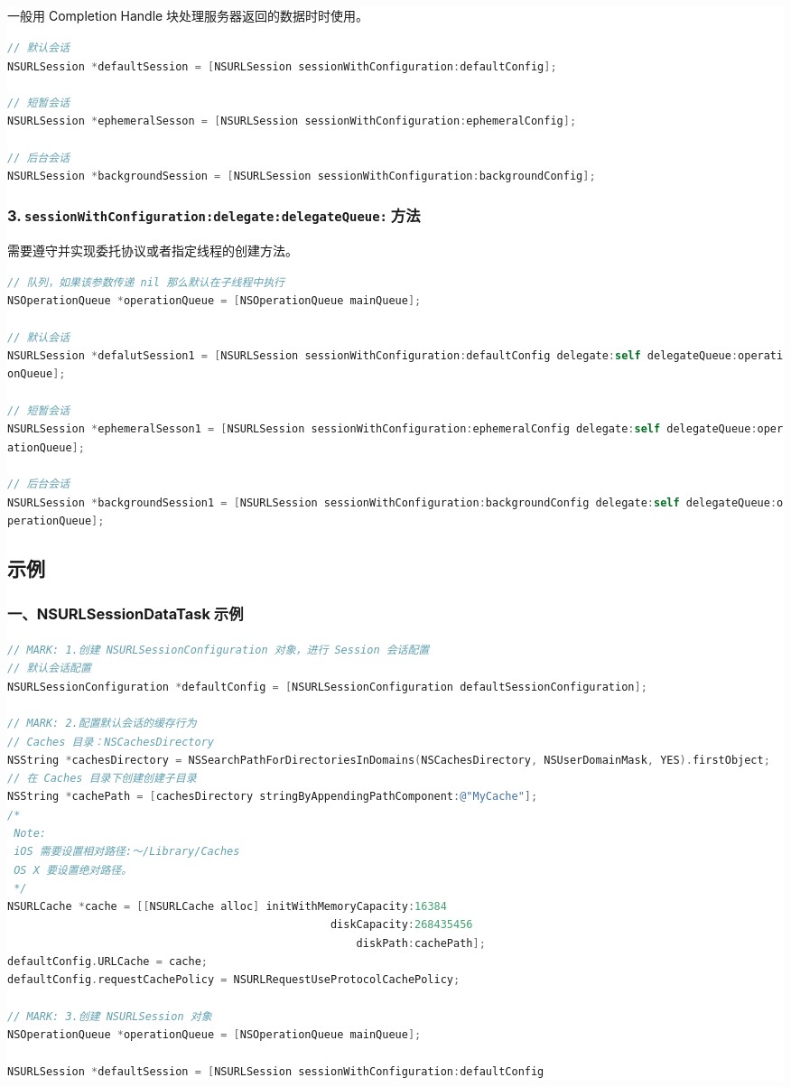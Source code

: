 一般用 Completion Handle 块处理服务器返回的数据时时使用。

```objectivec
// 默认会话
NSURLSession *defaultSession = [NSURLSession sessionWithConfiguration:defaultConfig];

// 短暂会话
NSURLSession *ephemeralSesson = [NSURLSession sessionWithConfiguration:ephemeralConfig];

// 后台会话
NSURLSession *backgroundSession = [NSURLSession sessionWithConfiguration:backgroundConfig];
```


### 3.   `sessionWithConfiguration:delegate:delegateQueue:` 方法

需要遵守并实现委托协议或者指定线程的创建方法。

```objectivec
// 队列，如果该参数传递 nil 那么默认在子线程中执行
NSOperationQueue *operationQueue = [NSOperationQueue mainQueue];

// 默认会话
NSURLSession *defalutSession1 = [NSURLSession sessionWithConfiguration:defaultConfig delegate:self delegateQueue:operationQueue];

// 短暂会话
NSURLSession *ephemeralSesson1 = [NSURLSession sessionWithConfiguration:ephemeralConfig delegate:self delegateQueue:operationQueue];

// 后台会话
NSURLSession *backgroundSession1 = [NSURLSession sessionWithConfiguration:backgroundConfig delegate:self delegateQueue:operationQueue];
```

## 示例

### 一、NSURLSessionDataTask 示例

```objectivec
// MARK: 1.创建 NSURLSessionConfiguration 对象，进行 Session 会话配置
// 默认会话配置
NSURLSessionConfiguration *defaultConfig = [NSURLSessionConfiguration defaultSessionConfiguration];

// MARK: 2.配置默认会话的缓存行为
// Caches 目录：NSCachesDirectory
NSString *cachesDirectory = NSSearchPathForDirectoriesInDomains(NSCachesDirectory, NSUserDomainMask, YES).firstObject;
// 在 Caches 目录下创建创建子目录
NSString *cachePath = [cachesDirectory stringByAppendingPathComponent:@"MyCache"];
/*
 Note:
 iOS 需要设置相对路径:〜/Library/Caches
 OS X 要设置绝对路径。
 */
NSURLCache *cache = [[NSURLCache alloc] initWithMemoryCapacity:16384
                                                  diskCapacity:268435456
                                                      diskPath:cachePath];
defaultConfig.URLCache = cache;
defaultConfig.requestCachePolicy = NSURLRequestUseProtocolCachePolicy;

// MARK: 3.创建 NSURLSession 对象
NSOperationQueue *operationQueue = [NSOperationQueue mainQueue];

NSURLSession *defaultSession = [NSURLSession sessionWithConfiguration:defaultConfig
```
